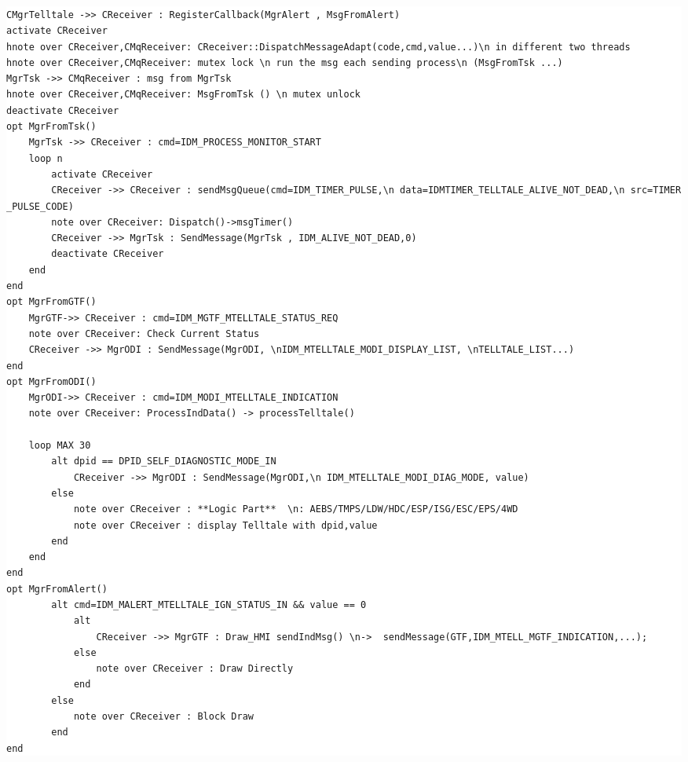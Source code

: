 ```puml total_seq_design : Overall Sequence
CMgrTelltale ->> CReceiver : RegisterCallback(MgrAlert , MsgFromAlert)
activate CReceiver
hnote over CReceiver,CMqReceiver: CReceiver::DispatchMessageAdapt(code,cmd,value...)\n in different two threads
hnote over CReceiver,CMqReceiver: mutex lock \n run the msg each sending process\n (MsgFromTsk ...)
MgrTsk ->> CMqReceiver : msg from MgrTsk
hnote over CReceiver,CMqReceiver: MsgFromTsk () \n mutex unlock
deactivate CReceiver
opt MgrFromTsk()
    MgrTsk ->> CReceiver : cmd=IDM_PROCESS_MONITOR_START
    loop n
        activate CReceiver
        CReceiver ->> CReceiver : sendMsgQueue(cmd=IDM_TIMER_PULSE,\n data=IDMTIMER_TELLTALE_ALIVE_NOT_DEAD,\n src=TIMER_PULSE_CODE)
        note over CReceiver: Dispatch()->msgTimer()
        CReceiver ->> MgrTsk : SendMessage(MgrTsk , IDM_ALIVE_NOT_DEAD,0)
        deactivate CReceiver
    end
end
opt MgrFromGTF()
    MgrGTF->> CReceiver : cmd=IDM_MGTF_MTELLTALE_STATUS_REQ
    note over CReceiver: Check Current Status
    CReceiver ->> MgrODI : SendMessage(MgrODI, \nIDM_MTELLTALE_MODI_DISPLAY_LIST, \nTELLTALE_LIST...)
end
opt MgrFromODI()
    MgrODI->> CReceiver : cmd=IDM_MODI_MTELLTALE_INDICATION
    note over CReceiver: ProcessIndData() -> processTelltale()

    loop MAX 30
        alt dpid == DPID_SELF_DIAGNOSTIC_MODE_IN
            CReceiver ->> MgrODI : SendMessage(MgrODI,\n IDM_MTELLTALE_MODI_DIAG_MODE, value)
        else
            note over CReceiver : **Logic Part**  \n: AEBS/TMPS/LDW/HDC/ESP/ISG/ESC/EPS/4WD
            note over CReceiver : display Telltale with dpid,value
        end
    end
end
opt MgrFromAlert()
        alt cmd=IDM_MALERT_MTELLTALE_IGN_STATUS_IN && value == 0
            alt
                CReceiver ->> MgrGTF : Draw_HMI sendIndMsg() \n->  sendMessage(GTF,IDM_MTELL_MGTF_INDICATION,...);
            else
                note over CReceiver : Draw Directly
            end
        else
            note over CReceiver : Block Draw
        end
end
```
